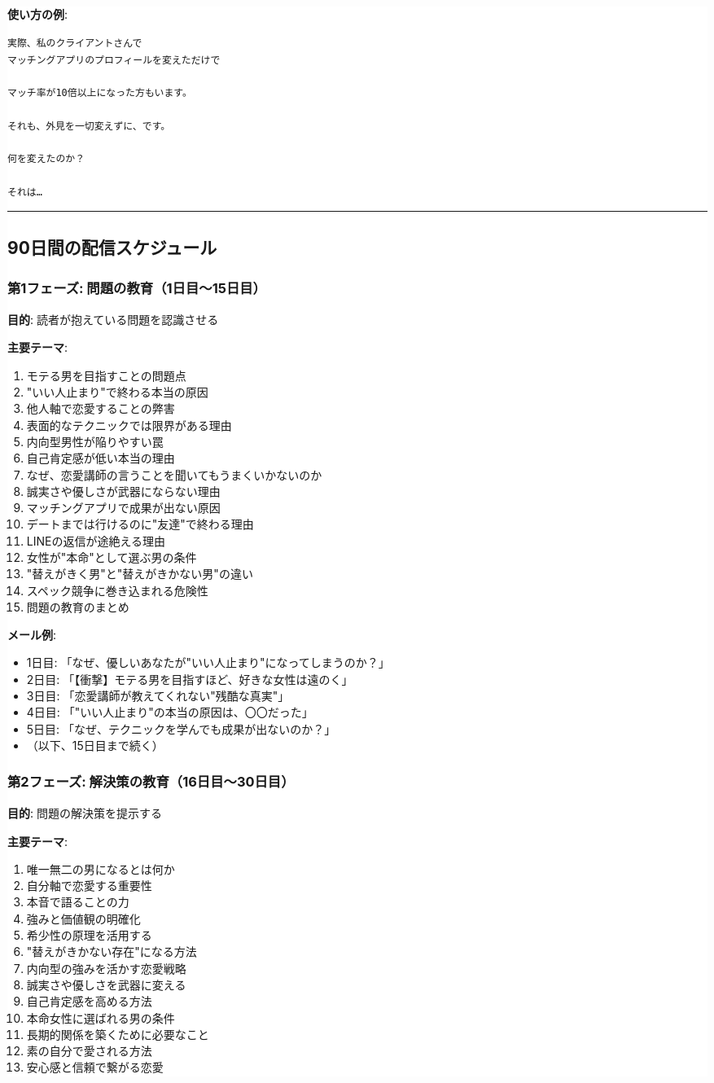 **使い方の例**:
```
実際、私のクライアントさんで
マッチングアプリのプロフィールを変えただけで

マッチ率が10倍以上になった方もいます。

それも、外見を一切変えずに、です。

何を変えたのか？

それは…
```

---

## 90日間の配信スケジュール

### 第1フェーズ: 問題の教育（1日目～15日目）

**目的**: 読者が抱えている問題を認識させる

**主要テーマ**:
1. モテる男を目指すことの問題点
2. "いい人止まり"で終わる本当の原因
3. 他人軸で恋愛することの弊害
4. 表面的なテクニックでは限界がある理由
5. 内向型男性が陥りやすい罠
6. 自己肯定感が低い本当の理由
7. なぜ、恋愛講師の言うことを聞いてもうまくいかないのか
8. 誠実さや優しさが武器にならない理由
9. マッチングアプリで成果が出ない原因
10. デートまでは行けるのに"友達"で終わる理由
11. LINEの返信が途絶える理由
12. 女性が"本命"として選ぶ男の条件
13. "替えがきく男"と"替えがきかない男"の違い
14. スペック競争に巻き込まれる危険性
15. 問題の教育のまとめ

**メール例**:
- 1日目: 「なぜ、優しいあなたが"いい人止まり"になってしまうのか？」
- 2日目: 「【衝撃】モテる男を目指すほど、好きな女性は遠のく」
- 3日目: 「恋愛講師が教えてくれない"残酷な真実"」
- 4日目: 「"いい人止まり"の本当の原因は、〇〇だった」
- 5日目: 「なぜ、テクニックを学んでも成果が出ないのか？」
- （以下、15日目まで続く）

### 第2フェーズ: 解決策の教育（16日目～30日目）

**目的**: 問題の解決策を提示する

**主要テーマ**:
1. 唯一無二の男になるとは何か
2. 自分軸で恋愛する重要性
3. 本音で語ることの力
4. 強みと価値観の明確化
5. 希少性の原理を活用する
6. "替えがきかない存在"になる方法
7. 内向型の強みを活かす恋愛戦略
8. 誠実さや優しさを武器に変える
9. 自己肯定感を高める方法
10. 本命女性に選ばれる男の条件
11. 長期的関係を築くために必要なこと
12. 素の自分で愛される方法
13. 安心感と信頼で繋がる恋愛